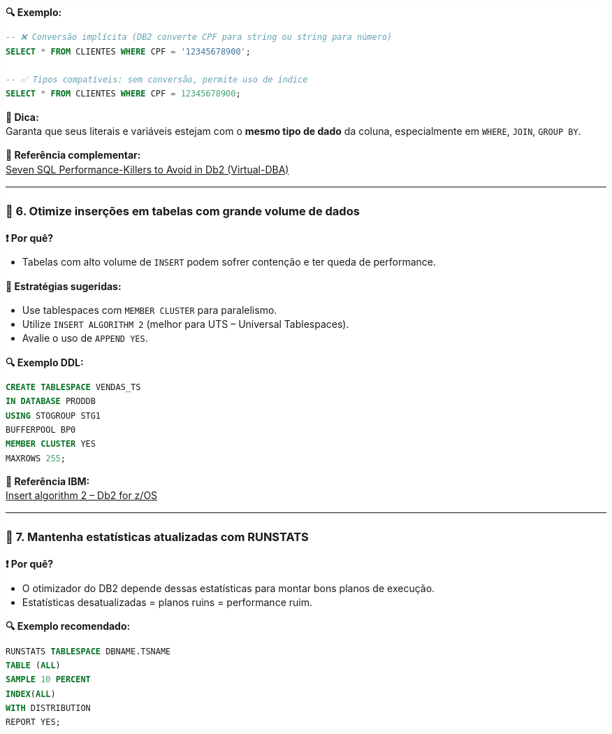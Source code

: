 **🔍 Exemplo:**
```sql
-- ❌ Conversão implícita (DB2 converte CPF para string ou string para número)
SELECT * FROM CLIENTES WHERE CPF = '12345678900';

-- ✅ Tipos compatíveis: sem conversão, permite uso de índice
SELECT * FROM CLIENTES WHERE CPF = 12345678900;
```

**💬 Dica:**  
Garanta que seus literais e variáveis estejam com o **mesmo tipo de dado** da coluna, especialmente em `WHERE`, `JOIN`, `GROUP BY`.

**🔗 Referência complementar:**  
[Seven SQL Performance-Killers to Avoid in Db2 (Virtual-DBA)](https://virtual-dba.com/blog/seven-sql-performance-killers-avoid-db2/)

---

### 📌 6. **Otimize inserções em tabelas com grande volume de dados**

**❗ Por quê?**  
- Tabelas com alto volume de `INSERT` podem sofrer contenção e ter queda de performance.

**🧠 Estratégias sugeridas:**
- Use tablespaces com `MEMBER CLUSTER` para paralelismo.
- Utilize `INSERT ALGORITHM 2` (melhor para UTS – Universal Tablespaces).
- Avalie o uso de `APPEND YES`.

**🔍 Exemplo DDL:**
```sql
CREATE TABLESPACE VENDAS_TS
IN DATABASE PRODDB
USING STOGROUP STG1
BUFFERPOOL BP0
MEMBER CLUSTER YES
MAXROWS 255;
```

**🔗 Referência IBM:**  
[Insert algorithm 2 – Db2 for z/OS](https://www.ibm.com/docs/en/db2-for-zos/13?topic=performance-insert-algorithm-2)

---

### 📌 7. **Mantenha estatísticas atualizadas com RUNSTATS**

**❗ Por quê?**  
- O otimizador do DB2 depende dessas estatísticas para montar bons planos de execução.
- Estatísticas desatualizadas = planos ruins = performance ruim.

**🔍 Exemplo recomendado:**
```sql
RUNSTATS TABLESPACE DBNAME.TSNAME
TABLE (ALL)
SAMPLE 10 PERCENT
INDEX(ALL)
WITH DISTRIBUTION
REPORT YES;
```
